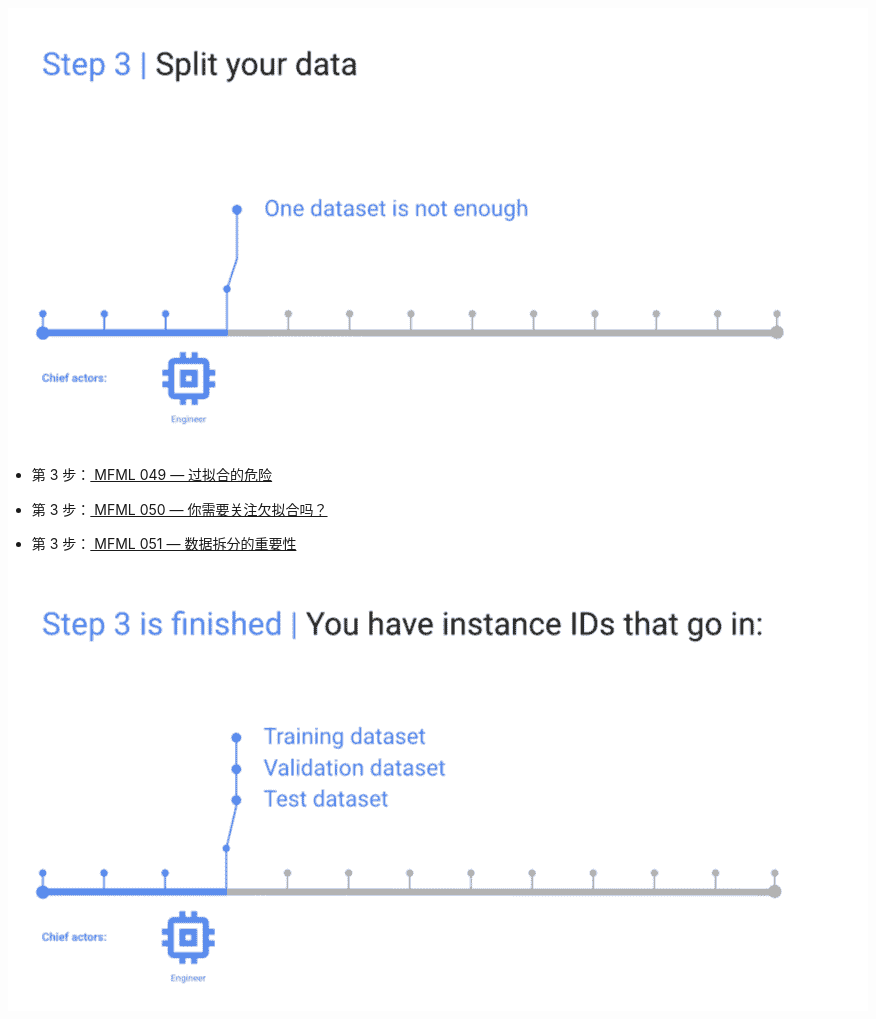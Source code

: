 ![你想知道的关于机器学习的一切](img/7e26c8288c47023d196baaccd43d0622.png)

+   第 3 步：[ MFML 049 — 过拟合的危险](http://bit.ly/mfml_049)

+   第 3 步：[ MFML 050 — 你需要关注欠拟合吗？](http://bit.ly/mfml_050)

+   第 3 步：[ MFML 051 — 数据拆分的重要性](http://bit.ly/mfml_051)

![你想知道的关于机器学习的一切](img/860d6c93ef7297497f3fa8ade91d7a57.png)
